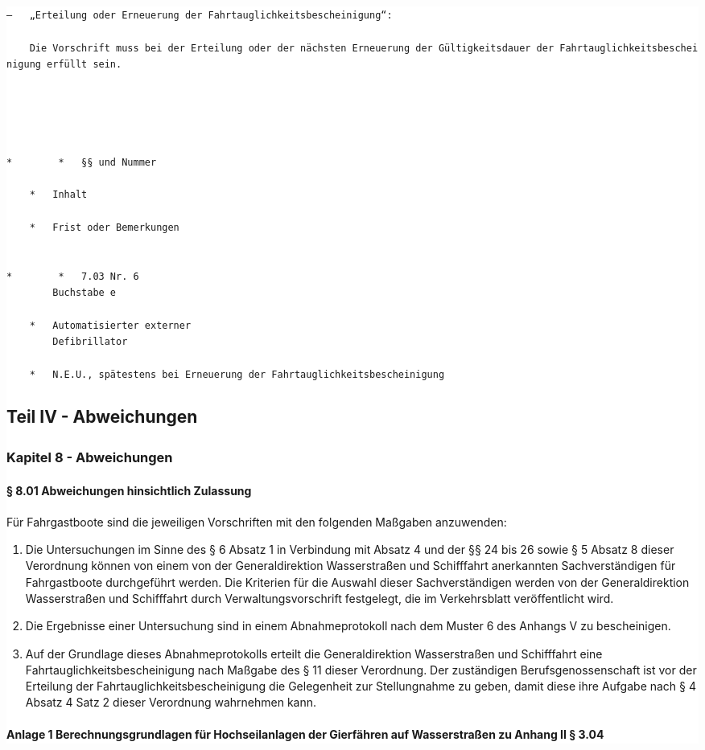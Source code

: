 
    –   „Erteilung oder Erneuerung der Fahrtauglichkeitsbescheinigung“:

        Die Vorschrift muss bei der Erteilung oder der nächsten Erneuerung der Gültigkeitsdauer der Fahrtauglichkeitsbescheinigung erfüllt sein.





    *        *   §§ und Nummer

        *   Inhalt

        *   Frist oder Bemerkungen


    *        *   7.03 Nr. 6
            Buchstabe e

        *   Automatisierter externer
            Defibrillator

        *   N.E.U., spätestens bei Erneuerung der Fahrtauglichkeitsbescheinigung








## Teil IV - Abweichungen


### Kapitel 8 - Abweichungen


#### § 8.01 Abweichungen hinsichtlich Zulassung

Für Fahrgastboote sind die jeweiligen Vorschriften mit den folgenden Maßgaben anzuwenden:

1.  Die Untersuchungen im Sinne des § 6 Absatz 1 in Verbindung mit Absatz 4 und der §§ 24 bis 26 sowie § 5 Absatz 8 dieser Verordnung können von einem von der Generaldirektion Wasserstraßen und Schifffahrt anerkannten Sachverständigen für Fahrgastboote durchgeführt werden. Die Kriterien für die Auswahl dieser Sachverständigen werden von der Generaldirektion Wasserstraßen und Schifffahrt durch Verwaltungsvorschrift festgelegt, die im Verkehrsblatt veröffentlicht wird.


2.  Die Ergebnisse einer Untersuchung sind in einem Abnahmeprotokoll nach dem Muster 6 des Anhangs V zu bescheinigen.


3.  Auf der Grundlage dieses Abnahmeprotokolls erteilt die Generaldirektion Wasserstraßen und Schifffahrt eine Fahrtauglichkeitsbescheinigung nach Maßgabe des § 11 dieser Verordnung. Der zuständigen Berufsgenossenschaft ist vor der Erteilung der Fahrtauglichkeitsbescheinigung die Gelegenheit zur Stellungnahme zu geben, damit diese ihre Aufgabe nach § 4 Absatz 4 Satz 2 dieser Verordnung wahrnehmen kann.





#### Anlage 1 Berechnungsgrundlagen für Hochseilanlagen der Gierfähren auf Wasserstraßen zu Anhang II § 3.04
